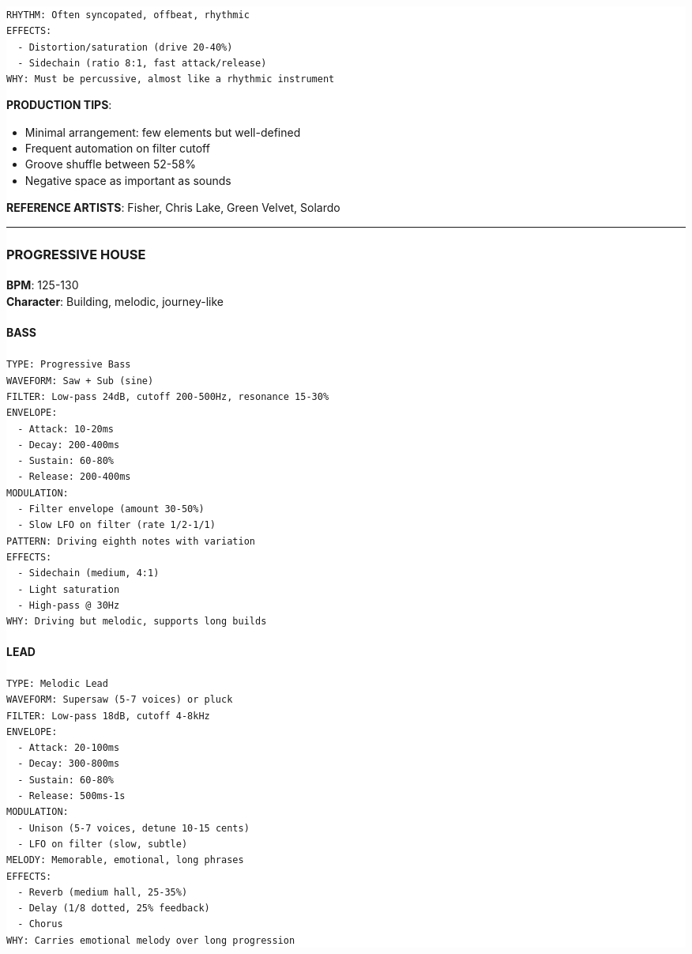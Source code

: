 ```
RHYTHM: Often syncopated, offbeat, rhythmic
EFFECTS: 
  - Distortion/saturation (drive 20-40%)
  - Sidechain (ratio 8:1, fast attack/release)
WHY: Must be percussive, almost like a rhythmic instrument
```

**PRODUCTION TIPS**:
- Minimal arrangement: few elements but well-defined
- Frequent automation on filter cutoff
- Groove shuffle between 52-58%
- Negative space as important as sounds

**REFERENCE ARTISTS**: Fisher, Chris Lake, Green Velvet, Solardo

---

### PROGRESSIVE HOUSE
**BPM**: 125-130  
**Character**: Building, melodic, journey-like

#### BASS
```
TYPE: Progressive Bass
WAVEFORM: Saw + Sub (sine)
FILTER: Low-pass 24dB, cutoff 200-500Hz, resonance 15-30%
ENVELOPE: 
  - Attack: 10-20ms
  - Decay: 200-400ms
  - Sustain: 60-80%
  - Release: 200-400ms
MODULATION: 
  - Filter envelope (amount 30-50%)
  - Slow LFO on filter (rate 1/2-1/1)
PATTERN: Driving eighth notes with variation
EFFECTS: 
  - Sidechain (medium, 4:1)
  - Light saturation
  - High-pass @ 30Hz
WHY: Driving but melodic, supports long builds
```

#### LEAD
```
TYPE: Melodic Lead
WAVEFORM: Supersaw (5-7 voices) or pluck
FILTER: Low-pass 18dB, cutoff 4-8kHz
ENVELOPE: 
  - Attack: 20-100ms
  - Decay: 300-800ms
  - Sustain: 60-80%
  - Release: 500ms-1s
MODULATION: 
  - Unison (5-7 voices, detune 10-15 cents)
  - LFO on filter (slow, subtle)
MELODY: Memorable, emotional, long phrases
EFFECTS: 
  - Reverb (medium hall, 25-35%)
  - Delay (1/8 dotted, 25% feedback)
  - Chorus
WHY: Carries emotional melody over long progression
```
